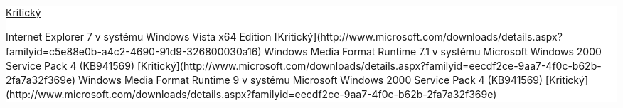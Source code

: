 [Kritický](http://www.microsoft.com/downloads/details.aspx?familyid=26d303da-bb2e-4555-96f1-becb0e277341)
</td>
</tr>
<tr class="alternateRow">
<td style="border:1px solid black;">
Internet Explorer 7 v systému Windows Vista x64 Edition
</td>
<td style="border:1px solid black;">
</td>
<td style="border:1px solid black;">
</td>
<td style="border:1px solid black;">
</td>
<td style="border:1px solid black;">
</td>
<td style="border:1px solid black;">
</td>
<td style="border:1px solid black;">
</td>
<td style="border:1px solid black;">
[Kritický](http://www.microsoft.com/downloads/details.aspx?familyid=c5e88e0b-a4c2-4690-91d9-326800030a16)
</td>
</tr>
<tr>
<td style="border:1px solid black;">
Windows Media Format Runtime 7.1 v systému Microsoft Windows 2000 Service Pack 4 (KB941569)
</td>
<td style="border:1px solid black;">
</td>
<td style="border:1px solid black;">
</td>
<td style="border:1px solid black;">
</td>
<td style="border:1px solid black;">
</td>
<td style="border:1px solid black;">
</td>
<td style="border:1px solid black;">
[Kritický](http://www.microsoft.com/downloads/details.aspx?familyid=eecdf2ce-9aa7-4f0c-b62b-2fa7a32f369e)
</td>
<td style="border:1px solid black;">
</td>
</tr>
<tr class="alternateRow">
<td style="border:1px solid black;">
Windows Media Format Runtime 9 v systému Microsoft Windows 2000 Service Pack 4 (KB941569)
</td>
<td style="border:1px solid black;">
</td>
<td style="border:1px solid black;">
</td>
<td style="border:1px solid black;">
</td>
<td style="border:1px solid black;">
</td>
<td style="border:1px solid black;">
</td>
<td style="border:1px solid black;">
[Kritický](http://www.microsoft.com/downloads/details.aspx?familyid=eecdf2ce-9aa7-4f0c-b62b-2fa7a32f369e)
</td>